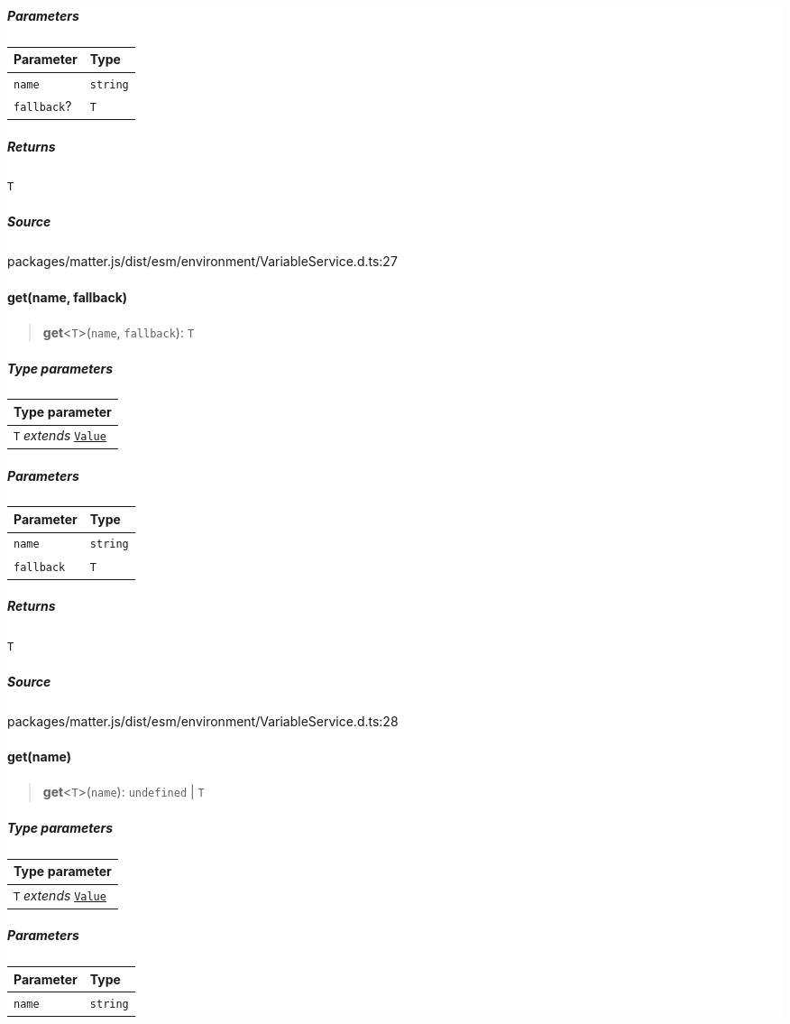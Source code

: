 ##### Parameters

| Parameter | Type |
| :------ | :------ |
| `name` | `string` |
| `fallback`? | `T` |

##### Returns

`T`

##### Source

packages/matter.js/dist/esm/environment/VariableService.d.ts:27

#### get(name, fallback)

> **get**\<`T`\>(`name`, `fallback`): `T`

##### Type parameters

| Type parameter |
| :------ |
| `T` *extends* [`Value`](../namespaces/VariableService/README.md#value) |

##### Parameters

| Parameter | Type |
| :------ | :------ |
| `name` | `string` |
| `fallback` | `T` |

##### Returns

`T`

##### Source

packages/matter.js/dist/esm/environment/VariableService.d.ts:28

#### get(name)

> **get**\<`T`\>(`name`): `undefined` \| `T`

##### Type parameters

| Type parameter |
| :------ |
| `T` *extends* [`Value`](../namespaces/VariableService/README.md#value) |

##### Parameters

| Parameter | Type |
| :------ | :------ |
| `name` | `string` |
